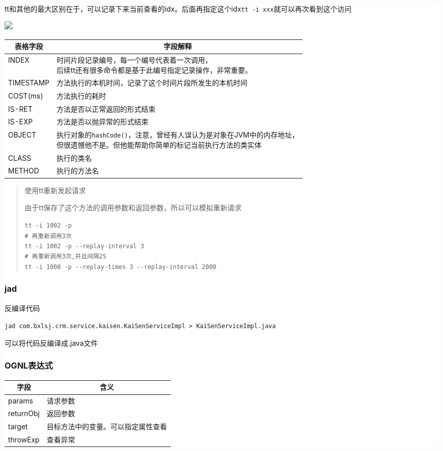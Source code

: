 tt和其他的最大区别在于，可以记录下来当前查看的idx。后面再指定这个idx`tt -i xxx`就可以再次看到这个访问

![](https://img-blog.csdnimg.cn/93e068a0cad54ab3afc2ac04a59dae85.png)

| 表格字段  | 字段解释                                                     |
| --------- | ------------------------------------------------------------ |
| INDEX     | 时间片段记录编号，每一个编号代表着一次调用，<br>后续tt还有很多命令都是基于此编号指定记录操作，非常重要。 |
| TIMESTAMP | 方法执行的本机时间，记录了这个时间片段所发生的本机时间       |
| COST(ms)  | 方法执行的耗时                                               |
| IS-RET    | 方法是否以正常返回的形式结束                                 |
| IS-EXP    | 方法是否以抛异常的形式结束                                   |
| OBJECT    | 执行对象的`hashCode()`，注意，曾经有人误认为是对象在JVM中的内存地址，<br>但很遗憾他不是。但他能帮助你简单的标记当前执行方法的类实体 |
| CLASS     | 执行的类名                                                   |
| METHOD    | 执行的方法名                                                 |

> 使用tt重新发起请求
>
> 由于tt保存了这个方法的调用参数和返回参数，所以可以模拟重新请求
>
> ```shell
> tt -i 1002 -p
> #	再重新调用3次
> tt -i 1002 -p --replay-interval 3
> #	再重新调用3次,并且间隔2S
> tt -i 1008 -p --replay-times 3 --replay-interval 2000
> ```



### jad

反编译代码

```
jad com.bxlsj.crm.service.kaisen.KaiSenServiceImpl > KaiSenServiceImpl.java
```

可以将代码反编译成.java文件



### OGNL表达式



| 字段      | 含义                               |
| --------- | ---------------------------------- |
| params    | 请求参数                           |
| returnObj | 返回参数                           |
| target    | 目标方法中的变量。可以指定属性查看 |
| throwExp  | 查看异常                           |
